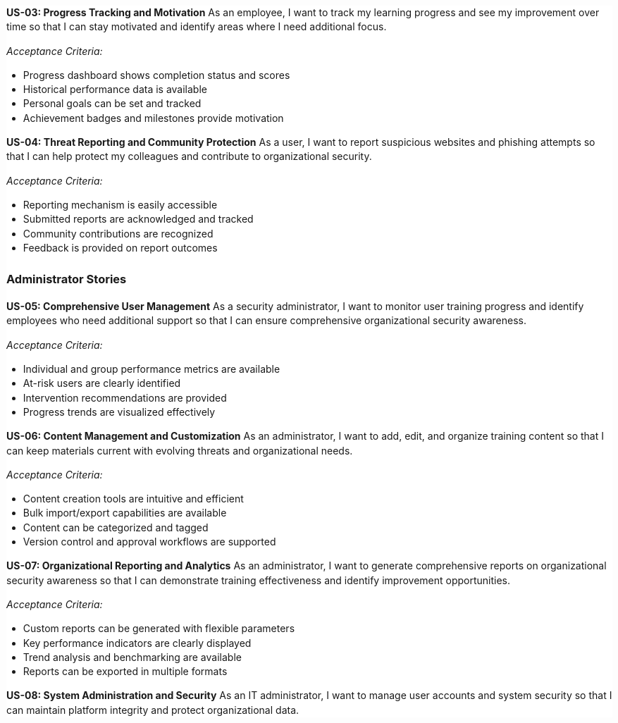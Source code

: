 **US-03: Progress Tracking and Motivation**
As an employee, I want to track my learning progress and see my improvement over time so that I can stay motivated and identify areas where I need additional focus.

*Acceptance Criteria:*
- Progress dashboard shows completion status and scores
- Historical performance data is available
- Personal goals can be set and tracked
- Achievement badges and milestones provide motivation

**US-04: Threat Reporting and Community Protection**
As a user, I want to report suspicious websites and phishing attempts so that I can help protect my colleagues and contribute to organizational security.

*Acceptance Criteria:*
- Reporting mechanism is easily accessible
- Submitted reports are acknowledged and tracked
- Community contributions are recognized
- Feedback is provided on report outcomes

### Administrator Stories

**US-05: Comprehensive User Management**
As a security administrator, I want to monitor user training progress and identify employees who need additional support so that I can ensure comprehensive organizational security awareness.

*Acceptance Criteria:*
- Individual and group performance metrics are available
- At-risk users are clearly identified
- Intervention recommendations are provided
- Progress trends are visualized effectively

**US-06: Content Management and Customization**
As an administrator, I want to add, edit, and organize training content so that I can keep materials current with evolving threats and organizational needs.

*Acceptance Criteria:*
- Content creation tools are intuitive and efficient
- Bulk import/export capabilities are available
- Content can be categorized and tagged
- Version control and approval workflows are supported

**US-07: Organizational Reporting and Analytics**
As an administrator, I want to generate comprehensive reports on organizational security awareness so that I can demonstrate training effectiveness and identify improvement opportunities.

*Acceptance Criteria:*
- Custom reports can be generated with flexible parameters
- Key performance indicators are clearly displayed
- Trend analysis and benchmarking are available
- Reports can be exported in multiple formats

**US-08: System Administration and Security**
As an IT administrator, I want to manage user accounts and system security so that I can maintain platform integrity and protect organizational data.
